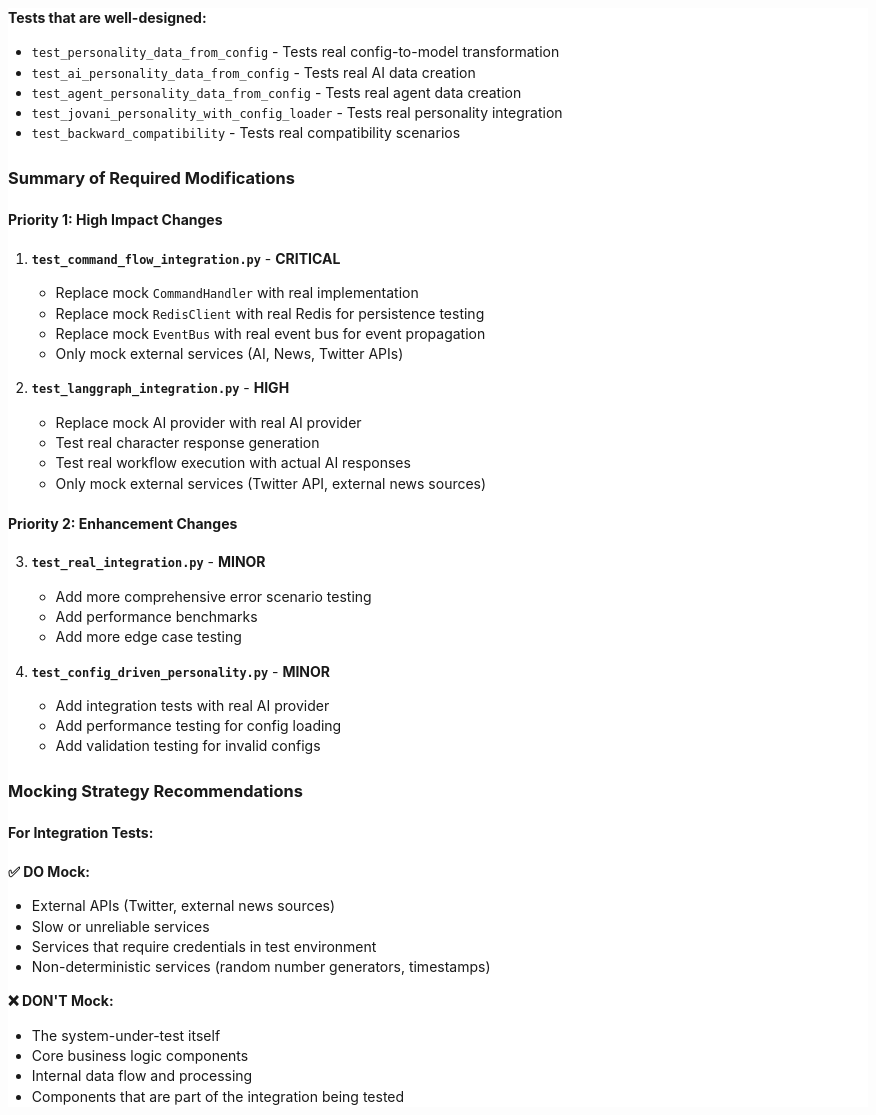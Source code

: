 **Tests that are well-designed:**

- `test_personality_data_from_config` - Tests real config-to-model transformation
- `test_ai_personality_data_from_config` - Tests real AI data creation
- `test_agent_personality_data_from_config` - Tests real agent data creation
- `test_jovani_personality_with_config_loader` - Tests real personality integration
- `test_backward_compatibility` - Tests real compatibility scenarios

### Summary of Required Modifications

#### Priority 1: High Impact Changes

1. **`test_command_flow_integration.py`** - **CRITICAL**

   - Replace mock `CommandHandler` with real implementation
   - Replace mock `RedisClient` with real Redis for persistence testing
   - Replace mock `EventBus` with real event bus for event propagation
   - Only mock external services (AI, News, Twitter APIs)

2. **`test_langgraph_integration.py`** - **HIGH**
   - Replace mock AI provider with real AI provider
   - Test real character response generation
   - Test real workflow execution with actual AI responses
   - Only mock external services (Twitter API, external news sources)

#### Priority 2: Enhancement Changes

3. **`test_real_integration.py`** - **MINOR**

   - Add more comprehensive error scenario testing
   - Add performance benchmarks
   - Add more edge case testing

4. **`test_config_driven_personality.py`** - **MINOR**
   - Add integration tests with real AI provider
   - Add performance testing for config loading
   - Add validation testing for invalid configs

### Mocking Strategy Recommendations

#### For Integration Tests:

**✅ DO Mock:**

- External APIs (Twitter, external news sources)
- Slow or unreliable services
- Services that require credentials in test environment
- Non-deterministic services (random number generators, timestamps)

**❌ DON'T Mock:**

- The system-under-test itself
- Core business logic components
- Internal data flow and processing
- Components that are part of the integration being tested

